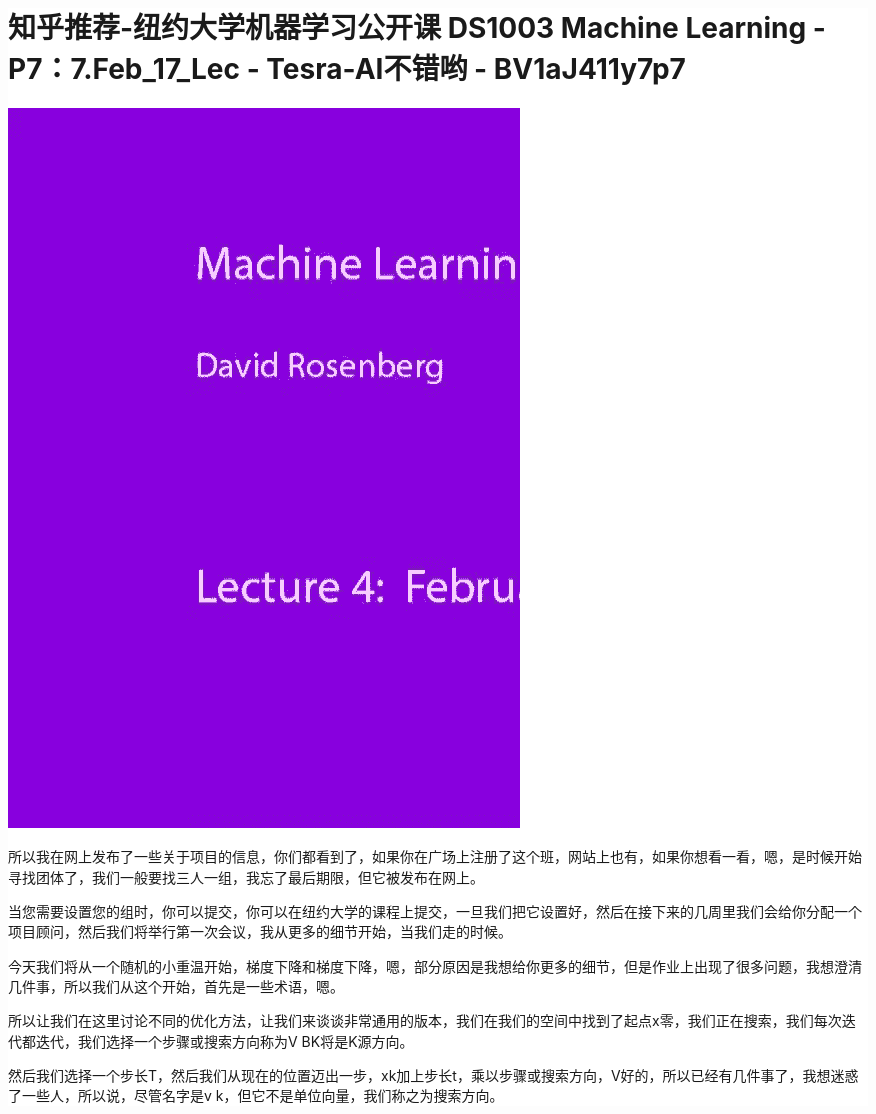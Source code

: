 # 知乎推荐-纽约大学机器学习公开课 DS1003 Machine Learning - P7：7.Feb_17_Lec - Tesra-AI不错哟 - BV1aJ411y7p7

![](img/f5ef3ed4b09e16a96c7f4b7cbc4bf0c6_0.png)

所以我在网上发布了一些关于项目的信息，你们都看到了，如果你在广场上注册了这个班，网站上也有，如果你想看一看，嗯，是时候开始寻找团体了，我们一般要找三人一组，我忘了最后期限，但它被发布在网上。

当您需要设置您的组时，你可以提交，你可以在纽约大学的课程上提交，一旦我们把它设置好，然后在接下来的几周里我们会给你分配一个项目顾问，然后我们将举行第一次会议，我从更多的细节开始，当我们走的时候。

今天我们将从一个随机的小重温开始，梯度下降和梯度下降，嗯，部分原因是我想给你更多的细节，但是作业上出现了很多问题，我想澄清几件事，所以我们从这个开始，首先是一些术语，嗯。

所以让我们在这里讨论不同的优化方法，让我们来谈谈非常通用的版本，我们在我们的空间中找到了起点x零，我们正在搜索，我们每次迭代都迭代，我们选择一个步骤或搜索方向称为V BK将是K源方向。

然后我们选择一个步长T，然后我们从现在的位置迈出一步，xk加上步长t，乘以步骤或搜索方向，V好的，所以已经有几件事了，我想迷惑了一些人，所以说，尽管名字是v k，但它不是单位向量，我们称之为搜索方向。

